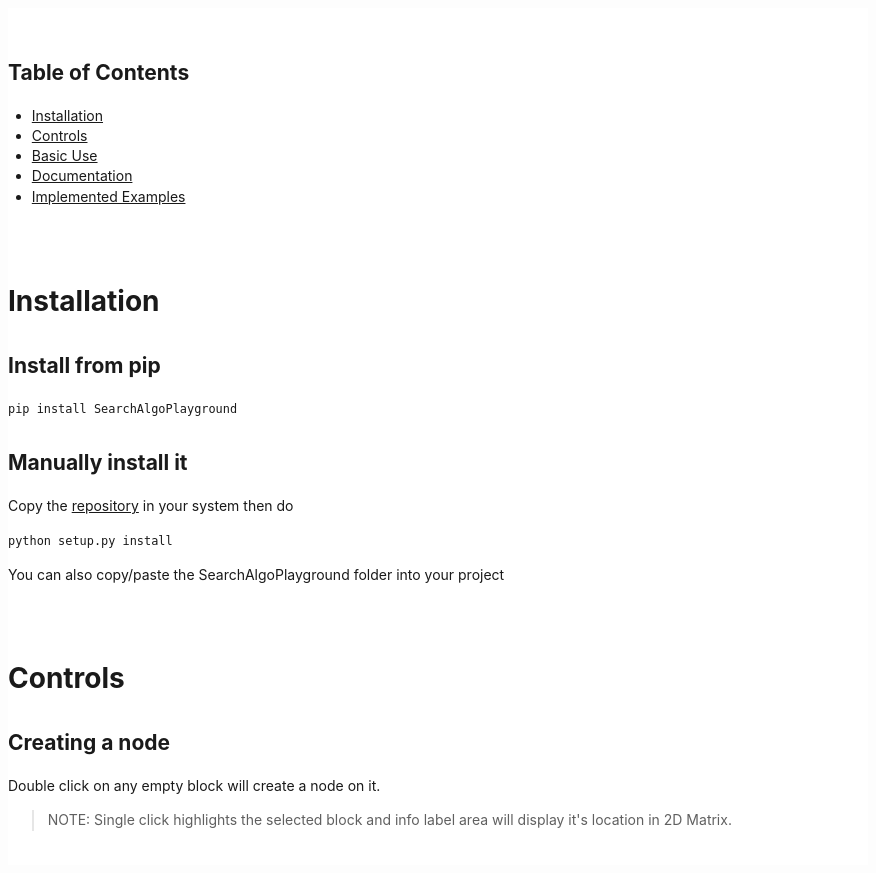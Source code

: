 
<br>

## Table of Contents

- [Installation](#installation)
- [Controls](#controls)
- [Basic Use](#basic-use)
- [Documentation](#documentation)
- [Implemented Examples](https://github.com/SobyDamn/SearchAlgoPlayrgound-Examples)

<br>


# Installation

## Install from pip

```
pip install SearchAlgoPlayground
```
## Manually install it

Copy the [repository](https://github.com/SobyDamn/SearchAlgorithmPlayground) in your system then do

```
python setup.py install
```

You can also copy/paste the SearchAlgoPlayground folder into your project

<br>

# Controls

## **Creating a node**
Double click on any empty block will create a node on it.

> NOTE: Single click highlights the selected block and info label area will display it's location in 2D Matrix.
<br>
